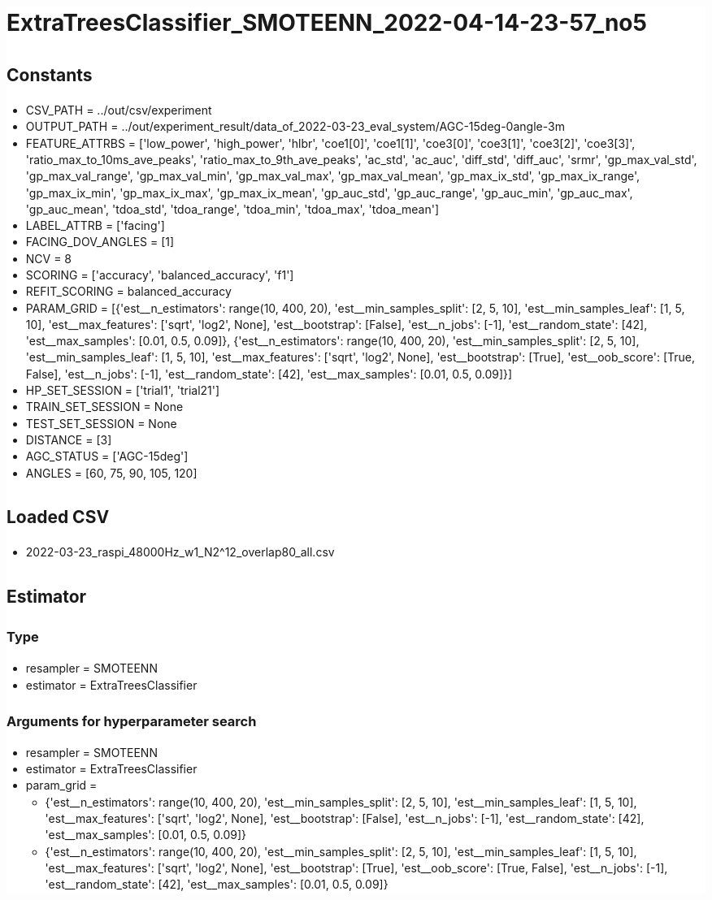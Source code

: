 # ExtraTreesClassifier_SMOTEENN_2022-04-14-23-57_no5
## Constants
- CSV_PATH = ../out/csv/experiment
- OUTPUT_PATH = ../out/experiment_result/data_of_2022-03-23_eval_system/AGC-15deg-0angle-3m
- FEATURE_ATTRBS = ['low_power', 'high_power', 'hlbr', 'coe1[0]', 'coe1[1]', 'coe3[0]', 'coe3[1]', 'coe3[2]', 'coe3[3]', 'ratio_max_to_10ms_ave_peaks', 'ratio_max_to_9th_ave_peaks', 'ac_std', 'ac_auc', 'diff_std', 'diff_auc', 'srmr', 'gp_max_val_std', 'gp_max_val_range', 'gp_max_val_min', 'gp_max_val_max', 'gp_max_val_mean', 'gp_max_ix_std', 'gp_max_ix_range', 'gp_max_ix_min', 'gp_max_ix_max', 'gp_max_ix_mean', 'gp_auc_std', 'gp_auc_range', 'gp_auc_min', 'gp_auc_max', 'gp_auc_mean', 'tdoa_std', 'tdoa_range', 'tdoa_min', 'tdoa_max', 'tdoa_mean']
- LABEL_ATTRB = ['facing']
- FACING_DOV_ANGLES = [1]
- NCV = 8
- SCORING = ['accuracy', 'balanced_accuracy', 'f1']
- REFIT_SCORING = balanced_accuracy
- PARAM_GRID = [{'est__n_estimators': range(10, 400, 20), 'est__min_samples_split': [2, 5, 10], 'est__min_samples_leaf': [1, 5, 10], 'est__max_features': ['sqrt', 'log2', None], 'est__bootstrap': [False], 'est__n_jobs': [-1], 'est__random_state': [42], 'est__max_samples': [0.01, 0.5, 0.09]}, {'est__n_estimators': range(10, 400, 20), 'est__min_samples_split': [2, 5, 10], 'est__min_samples_leaf': [1, 5, 10], 'est__max_features': ['sqrt', 'log2', None], 'est__bootstrap': [True], 'est__oob_score': [True, False], 'est__n_jobs': [-1], 'est__random_state': [42], 'est__max_samples': [0.01, 0.5, 0.09]}]
- HP_SET_SESSION = ['trial1', 'trial21']
- TRAIN_SET_SESSION = None
- TEST_SET_SESSION = None
- DISTANCE = [3]
- AGC_STATUS = ['AGC-15deg']
- ANGLES = [60, 75, 90, 105, 120]

## Loaded CSV
- 2022-03-23_raspi_48000Hz_w1_N2^12_overlap80_all.csv

## Estimator
### Type
- resampler = SMOTEENN
- estimator = ExtraTreesClassifier

### Arguments for hyperparameter search
- resampler = SMOTEENN
- estimator = ExtraTreesClassifier
- param_grid = 
	- {'est__n_estimators': range(10, 400, 20), 'est__min_samples_split': [2, 5, 10], 'est__min_samples_leaf': [1, 5, 10], 'est__max_features': ['sqrt', 'log2', None], 'est__bootstrap': [False], 'est__n_jobs': [-1], 'est__random_state': [42], 'est__max_samples': [0.01, 0.5, 0.09]}
	- {'est__n_estimators': range(10, 400, 20), 'est__min_samples_split': [2, 5, 10], 'est__min_samples_leaf': [1, 5, 10], 'est__max_features': ['sqrt', 'log2', None], 'est__bootstrap': [True], 'est__oob_score': [True, False], 'est__n_jobs': [-1], 'est__random_state': [42], 'est__max_samples': [0.01, 0.5, 0.09]}
